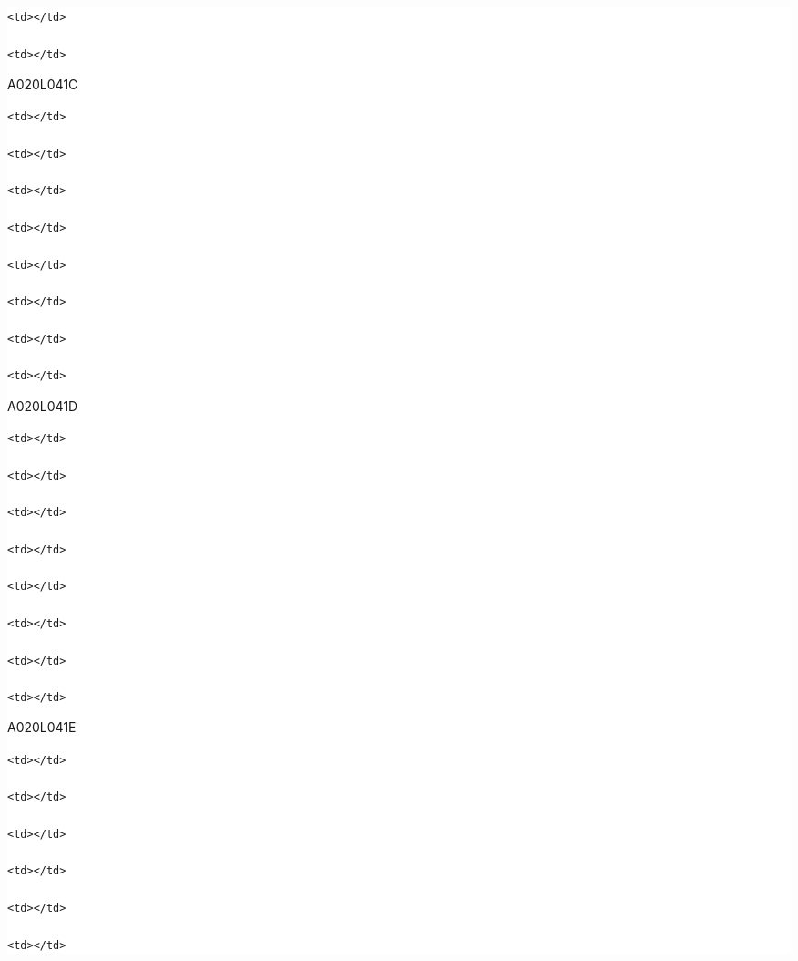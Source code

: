     <td></td>
    
    <td></td>
    

</tr>

<tr>
    <td>A020L041C</td>
    
    <td></td>
    
    <td></td>
    
    <td></td>
    
    <td></td>
    
    <td></td>
    
    <td></td>
    
    <td></td>
    
    <td></td>
    

</tr>

<tr>
    <td>A020L041D</td>
    
    <td></td>
    
    <td></td>
    
    <td></td>
    
    <td></td>
    
    <td></td>
    
    <td></td>
    
    <td></td>
    
    <td></td>
    

</tr>

<tr>
    <td>A020L041E</td>
    
    <td></td>
    
    <td></td>
    
    <td></td>
    
    <td></td>
    
    <td></td>
    
    <td></td>
    